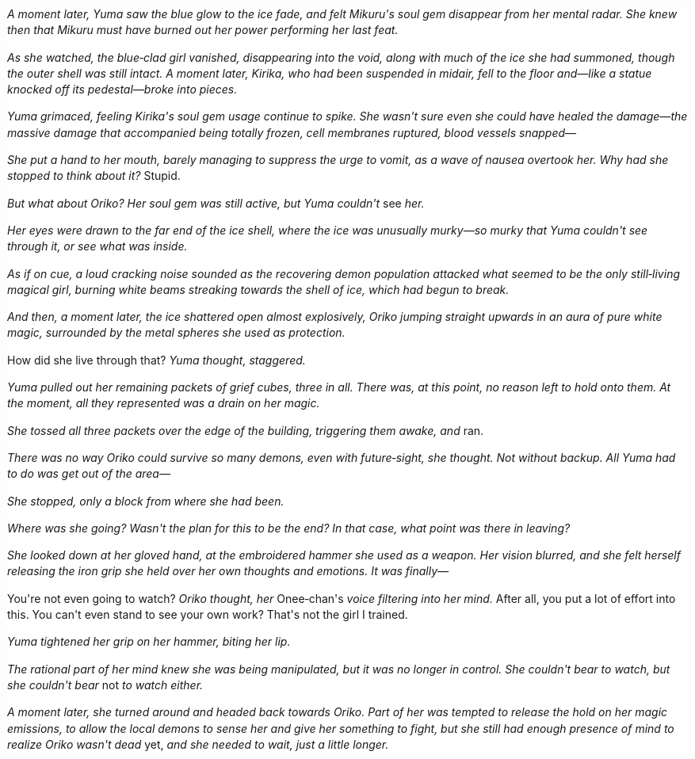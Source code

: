 *A moment later, Yuma saw the blue glow to the ice fade, and felt Mikuru's soul gem disappear from her mental radar. She knew then that Mikuru must have burned out her power performing her last feat.*

*As she watched, the blue‐clad girl vanished, disappearing into the void, along with much of the ice she had summoned, though the outer shell was still intact. A moment later, Kirika, who had been suspended in midair, fell to the floor and—like a statue knocked off its pedestal—broke into pieces.*

*Yuma grimaced, feeling Kirika's soul gem usage continue to spike. She wasn't sure even she could have healed the damage—the massive damage that accompanied being totally frozen, cell membranes ruptured, blood vessels snapped—*

*She put a hand to her mouth, barely managing to suppress the urge to vomit, as a wave of nausea overtook her. Why had she stopped to think about it?* Stupid.

*But what about Oriko? Her soul gem was still active, but Yuma couldn't* see *her.*

*Her eyes were drawn to the far end of the ice shell, where the ice was unusually murky—so murky that Yuma couldn't see through it, or see what was inside.*

*As if on cue, a loud cracking noise sounded as the recovering demon population attacked what seemed to be the only still‐living magical girl, burning white beams streaking towards the shell of ice, which had begun to break.*

*And then, a moment later, the ice shattered open almost explosively, Oriko jumping straight upwards in an aura of pure white magic, surrounded by the metal spheres she used as protection.*

How did she live through that? *Yuma thought, staggered.*

*Yuma pulled out her remaining packets of grief cubes, three in all. There was, at this point, no reason left to hold onto them. At the moment, all they represented was a drain on her magic.*

*She tossed all three packets over the edge of the building, triggering them awake, and* ran.

*There was no way Oriko could survive so many demons, even with future‐sight, she thought. Not without backup. All Yuma had to do was get out of the area—*

*She stopped, only a block from where she had been.*

*Where was she going? Wasn't the plan for this to be the end? In that case, what point was there in leaving?*

*She looked down at her gloved hand, at the embroidered hammer she used as a weapon. Her vision blurred, and she felt herself releasing the iron grip she held over her own thoughts and emotions. It was finally—*

You're not even going to watch? *Oriko thought, her* Onee‐chan's *voice filtering into her mind.* After all, you put a lot of effort into this. You can't even stand to see your own work? That's not the girl I trained.

*Yuma tightened her grip on her hammer, biting her lip.*

*The rational part of her mind knew she was being manipulated, but it was no longer in control. She couldn't bear to watch, but she couldn't bear* not *to watch either.*

*A moment later, she turned around and headed back towards Oriko. Part of her was tempted to release the hold on her magic emissions, to allow the local demons to sense her and give her something to fight, but she still had enough presence of mind to realize Oriko wasn't dead* yet, *and she needed to wait, just a little longer.*
